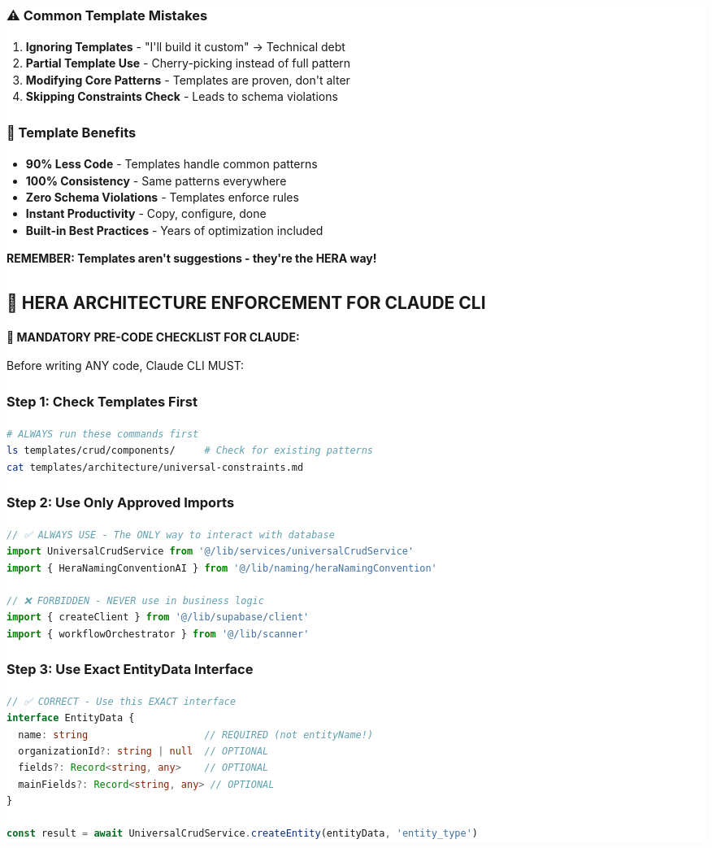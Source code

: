 ### **⚠️ Common Template Mistakes**

1. **Ignoring Templates** - "I'll build it custom" → Technical debt
2. **Partial Template Use** - Cherry-picking instead of full pattern
3. **Modifying Core Patterns** - Templates are proven, don't alter
4. **Skipping Constraints Check** - Leads to schema violations

### **🎯 Template Benefits**

- **90% Less Code** - Templates handle common patterns
- **100% Consistency** - Same patterns everywhere
- **Zero Schema Violations** - Templates enforce rules
- **Instant Productivity** - Copy, configure, done
- **Built-in Best Practices** - Years of optimization included

**REMEMBER: Templates aren't suggestions - they're the HERA way!**

## 🚨 **HERA ARCHITECTURE ENFORCEMENT FOR CLAUDE CLI**

**🎯 MANDATORY PRE-CODE CHECKLIST FOR CLAUDE:**

Before writing ANY code, Claude CLI MUST:

### **Step 1: Check Templates First**
```bash
# ALWAYS run these commands first
ls templates/crud/components/     # Check for existing patterns
cat templates/architecture/universal-constraints.md
```

### **Step 2: Use Only Approved Imports**
```typescript
// ✅ ALWAYS USE - The ONLY way to interact with database
import UniversalCrudService from '@/lib/services/universalCrudService'
import { HeraNamingConventionAI } from '@/lib/naming/heraNamingConvention'

// ❌ FORBIDDEN - NEVER use in business logic
import { createClient } from '@/lib/supabase/client'
import { workflowOrchestrator } from '@/lib/scanner'
```

### **Step 3: Use Exact EntityData Interface**
```typescript
// ✅ CORRECT - Use this EXACT interface
interface EntityData {
  name: string                    // REQUIRED (not entityName!)
  organizationId?: string | null  // OPTIONAL  
  fields?: Record<string, any>    // OPTIONAL
  mainFields?: Record<string, any> // OPTIONAL
}

const result = await UniversalCrudService.createEntity(entityData, 'entity_type')
```
